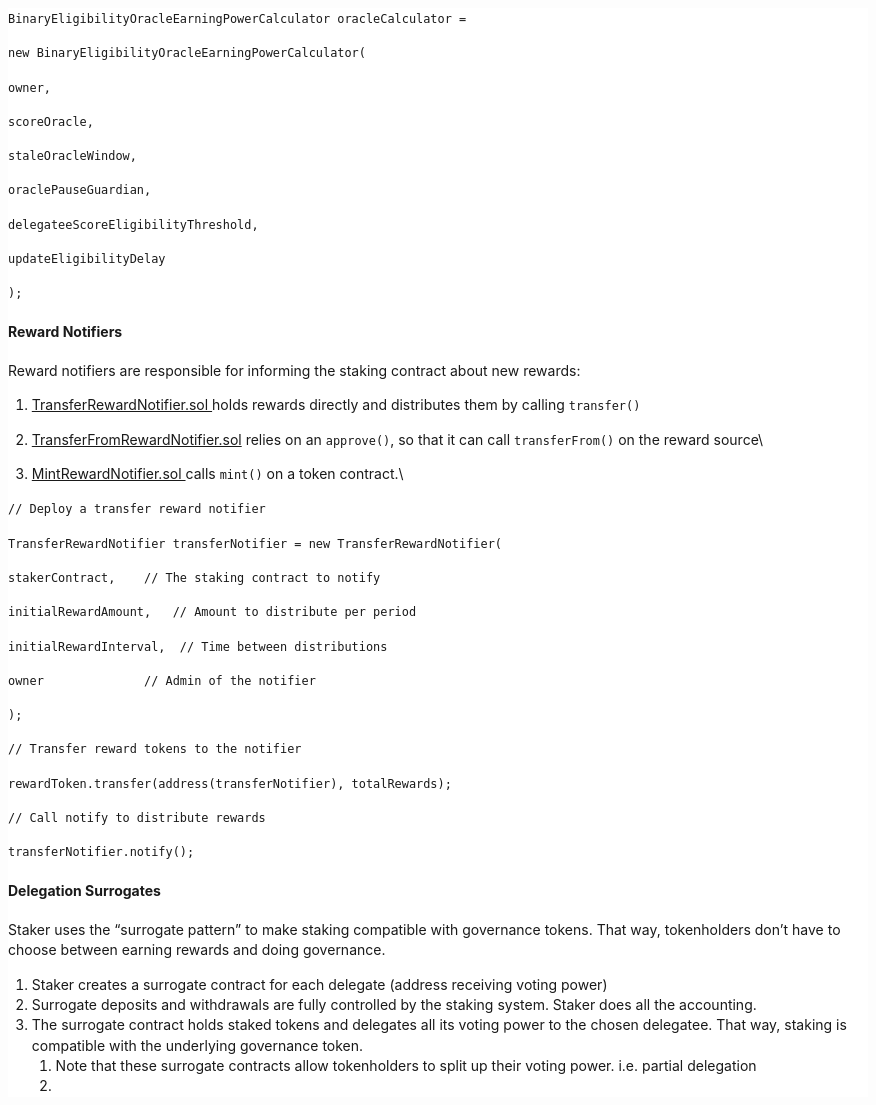 `BinaryEligibilityOracleEarningPowerCalculator oracleCalculator =`&#x20;

&#x20; `new BinaryEligibilityOracleEarningPowerCalculator(`

&#x20;   `owner,`

&#x20;   `scoreOracle,`

&#x20;   `staleOracleWindow,`

&#x20;   `oraclePauseGuardian,`

&#x20;   `delegateeScoreEligibilityThreshold,`

&#x20;   `updateEligibilityDelay`

&#x20; `);`

#### Reward Notifiers

Reward notifiers are responsible for informing the staking contract about new rewards:

1. [TransferRewardNotifier.sol ](https://github.com/withtally/staker/blob/main/src/notifiers/TransferRewardNotifier.sol)holds rewards directly and distributes them by calling `transfer()`
2. [TransferFromRewardNotifier.sol](https://github.com/withtally/staker/blob/main/src/notifiers/TransferFromRewardNotifier.sol) relies on an `approve()`, so that it can call `transferFrom()` on the reward source\

3. [MintRewardNotifier.sol ](https://github.com/withtally/staker/blob/main/src/notifiers/MintRewardNotifier.sol)calls `mint()` on a token contract.\


`// Deploy a transfer reward notifier`

`TransferRewardNotifier transferNotifier = new TransferRewardNotifier(`

&#x20; `stakerContract,    // The staking contract to notify`

&#x20; `initialRewardAmount,   // Amount to distribute per period`

&#x20; `initialRewardInterval,  // Time between distributions`

&#x20; `owner              // Admin of the notifier`

`);`

`// Transfer reward tokens to the notifier`

`rewardToken.transfer(address(transferNotifier), totalRewards);`

`// Call notify to distribute rewards`

`transferNotifier.notify();`

#### Delegation Surrogates

Staker uses the “surrogate pattern” to make staking compatible with governance tokens. That way, tokenholders don’t have to choose between earning rewards and doing governance.

1. Staker creates a surrogate contract for each delegate (address receiving voting power)
2. Surrogate deposits and withdrawals are fully controlled by the staking system. Staker does all the accounting.
3. The surrogate contract holds staked tokens and delegates all its voting power to the chosen delegatee. That way, staking is compatible with the underlying governance token.
   1. Note that these surrogate contracts allow tokenholders to split up their voting power. i.e. partial delegation
   2.
